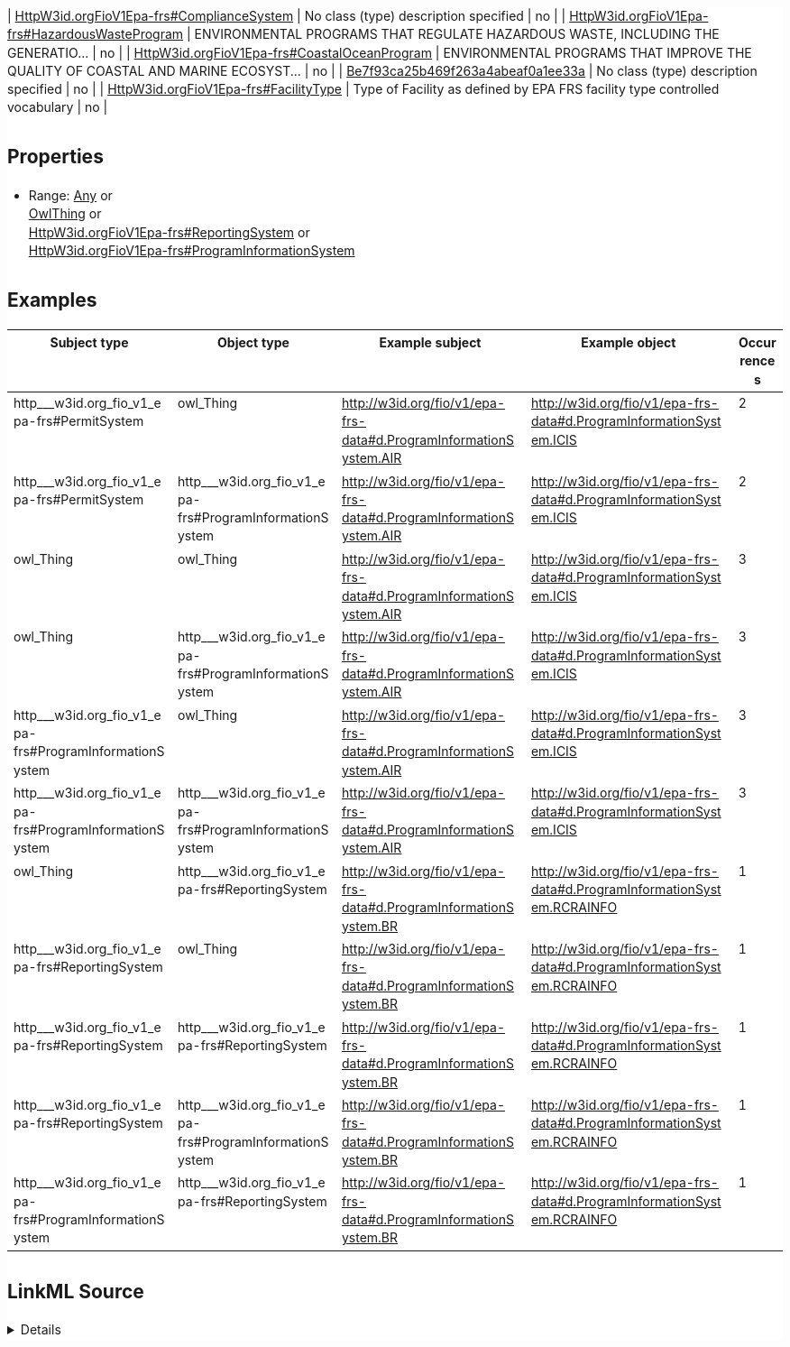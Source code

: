 | [HttpW3id.orgFioV1Epa-frs#ComplianceSystem](../classes/HttpW3id.orgFioV1Epa-frs#ComplianceSystem.md) | No class (type) description specified |  no  |
| [HttpW3id.orgFioV1Epa-frs#HazardousWasteProgram](../classes/HttpW3id.orgFioV1Epa-frs#HazardousWasteProgram.md) | ENVIRONMENTAL PROGRAMS THAT REGULATE HAZARDOUS WASTE, INCLUDING THE GENERATIO... |  no  |
| [HttpW3id.orgFioV1Epa-frs#CoastalOceanProgram](../classes/HttpW3id.orgFioV1Epa-frs#CoastalOceanProgram.md) | ENVIRONMENTAL PROGRAMS THAT IMPROVE THE QUALITY OF COASTAL AND MARINE ECOSYST... |  no  |
| [Be7f93ca25b469f263a4abeaf0a1ee33a](../classes/Be7f93ca25b469f263a4abeaf0a1ee33a.md) | No class (type) description specified |  no  |
| [HttpW3id.orgFioV1Epa-frs#FacilityType](../classes/HttpW3id.orgFioV1Epa-frs#FacilityType.md) | Type of Facility as defined by EPA FRS facility type controlled vocabulary |  no  |







## Properties

* Range: [Any](../classes/Any.md)&nbsp;or&nbsp;<br />[OwlThing](../classes/OwlThing.md)&nbsp;or&nbsp;<br />[HttpW3id.orgFioV1Epa-frs#ReportingSystem](../classes/HttpW3id.orgFioV1Epa-frs#ReportingSystem.md)&nbsp;or&nbsp;<br />[HttpW3id.orgFioV1Epa-frs#ProgramInformationSystem](../classes/HttpW3id.orgFioV1Epa-frs#ProgramInformationSystem.md)






## Examples

| Subject type | Object type | Example subject | Example object | Occurrences |
| --- | --- | --- | --- | --- |
| http___w3id.org_fio_v1_epa-frs#PermitSystem | owl_Thing | http://w3id.org/fio/v1/epa-frs-data#d.ProgramInformationSystem.AIR | http://w3id.org/fio/v1/epa-frs-data#d.ProgramInformationSystem.ICIS | 2 |
| http___w3id.org_fio_v1_epa-frs#PermitSystem | http___w3id.org_fio_v1_epa-frs#ProgramInformationSystem | http://w3id.org/fio/v1/epa-frs-data#d.ProgramInformationSystem.AIR | http://w3id.org/fio/v1/epa-frs-data#d.ProgramInformationSystem.ICIS | 2 |
| owl_Thing | owl_Thing | http://w3id.org/fio/v1/epa-frs-data#d.ProgramInformationSystem.AIR | http://w3id.org/fio/v1/epa-frs-data#d.ProgramInformationSystem.ICIS | 3 |
| owl_Thing | http___w3id.org_fio_v1_epa-frs#ProgramInformationSystem | http://w3id.org/fio/v1/epa-frs-data#d.ProgramInformationSystem.AIR | http://w3id.org/fio/v1/epa-frs-data#d.ProgramInformationSystem.ICIS | 3 |
| http___w3id.org_fio_v1_epa-frs#ProgramInformationSystem | owl_Thing | http://w3id.org/fio/v1/epa-frs-data#d.ProgramInformationSystem.AIR | http://w3id.org/fio/v1/epa-frs-data#d.ProgramInformationSystem.ICIS | 3 |
| http___w3id.org_fio_v1_epa-frs#ProgramInformationSystem | http___w3id.org_fio_v1_epa-frs#ProgramInformationSystem | http://w3id.org/fio/v1/epa-frs-data#d.ProgramInformationSystem.AIR | http://w3id.org/fio/v1/epa-frs-data#d.ProgramInformationSystem.ICIS | 3 |
| owl_Thing | http___w3id.org_fio_v1_epa-frs#ReportingSystem | http://w3id.org/fio/v1/epa-frs-data#d.ProgramInformationSystem.BR | http://w3id.org/fio/v1/epa-frs-data#d.ProgramInformationSystem.RCRAINFO | 1 |
| http___w3id.org_fio_v1_epa-frs#ReportingSystem | owl_Thing | http://w3id.org/fio/v1/epa-frs-data#d.ProgramInformationSystem.BR | http://w3id.org/fio/v1/epa-frs-data#d.ProgramInformationSystem.RCRAINFO | 1 |
| http___w3id.org_fio_v1_epa-frs#ReportingSystem | http___w3id.org_fio_v1_epa-frs#ReportingSystem | http://w3id.org/fio/v1/epa-frs-data#d.ProgramInformationSystem.BR | http://w3id.org/fio/v1/epa-frs-data#d.ProgramInformationSystem.RCRAINFO | 1 |
| http___w3id.org_fio_v1_epa-frs#ReportingSystem | http___w3id.org_fio_v1_epa-frs#ProgramInformationSystem | http://w3id.org/fio/v1/epa-frs-data#d.ProgramInformationSystem.BR | http://w3id.org/fio/v1/epa-frs-data#d.ProgramInformationSystem.RCRAINFO | 1 |
| http___w3id.org_fio_v1_epa-frs#ProgramInformationSystem | http___w3id.org_fio_v1_epa-frs#ReportingSystem | http://w3id.org/fio/v1/epa-frs-data#d.ProgramInformationSystem.BR | http://w3id.org/fio/v1/epa-frs-data#d.ProgramInformationSystem.RCRAINFO | 1 |




## LinkML Source

<details></details>